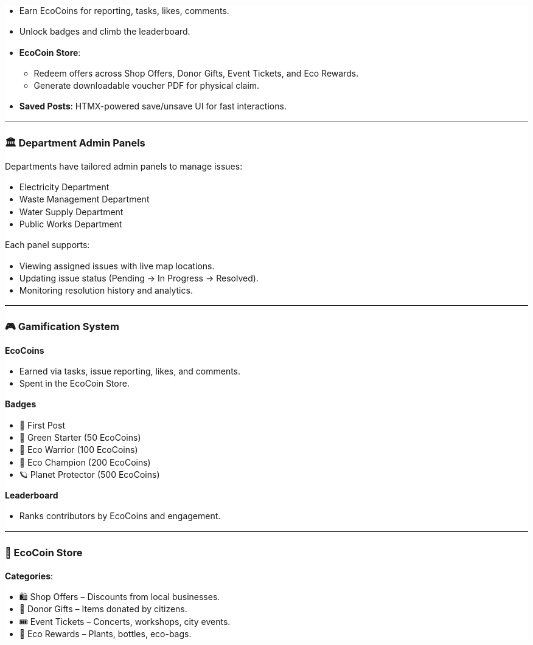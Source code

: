   * Earn EcoCoins for reporting, tasks, likes, comments.
  * Unlock badges and climb the leaderboard.
* **EcoCoin Store**:

  * Redeem offers across Shop Offers, Donor Gifts, Event Tickets, and Eco Rewards.
  * Generate downloadable voucher PDF for physical claim.
* **Saved Posts**: HTMX-powered save/unsave UI for fast interactions.

---

### 🏛 Department Admin Panels

Departments have tailored admin panels to manage issues:

* Electricity Department
* Waste Management Department
* Water Supply Department
* Public Works Department

Each panel supports:

* Viewing assigned issues with live map locations.
* Updating issue status (Pending → In Progress → Resolved).
* Monitoring resolution history and analytics.

---

### 🎮 Gamification System

**EcoCoins**

* Earned via tasks, issue reporting, likes, and comments.
* Spent in the EcoCoin Store.

**Badges**

* 🐣 First Post
* 🌱 Green Starter (50 EcoCoins)
* 🌿 Eco Warrior (100 EcoCoins)
* 🌳 Eco Champion (200 EcoCoins)
* 🪐 Planet Protector (500 EcoCoins)

**Leaderboard**

* Ranks contributors by EcoCoins and engagement.

---

### 🛒 EcoCoin Store

**Categories**:

* 🛍 Shop Offers – Discounts from local businesses.
* 🎁 Donor Gifts – Items donated by citizens.
* 🎟 Event Tickets – Concerts, workshops, city events.
* 🌱 Eco Rewards – Plants, bottles, eco-bags.
